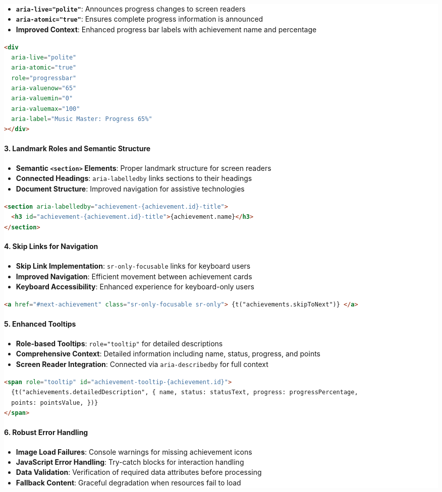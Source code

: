 - **`aria-live="polite"`**: Announces progress changes to screen readers
- **`aria-atomic="true"`**: Ensures complete progress information is announced
- **Improved Context**: Enhanced progress bar labels with achievement name and percentage

```html
<div
  aria-live="polite"
  aria-atomic="true"
  role="progressbar"
  aria-valuenow="65"
  aria-valuemin="0"
  aria-valuemax="100"
  aria-label="Music Master: Progress 65%"
></div>
```

#### 3. Landmark Roles and Semantic Structure

- **Semantic `<section>` Elements**: Proper landmark structure for screen readers
- **Connected Headings**: `aria-labelledby` links sections to their headings
- **Document Structure**: Improved navigation for assistive technologies

```html
<section aria-labelledby="achievement-{achievement.id}-title">
  <h3 id="achievement-{achievement.id}-title">{achievement.name}</h3>
</section>
```

#### 4. Skip Links for Navigation

- **Skip Link Implementation**: `sr-only-focusable` links for keyboard users
- **Improved Navigation**: Efficient movement between achievement cards
- **Keyboard Accessibility**: Enhanced experience for keyboard-only users

```html
<a href="#next-achievement" class="sr-only-focusable sr-only"> {t("achievements.skipToNext")} </a>
```

#### 5. Enhanced Tooltips

- **Role-based Tooltips**: `role="tooltip"` for detailed descriptions
- **Comprehensive Context**: Detailed information including name, status, progress, and points
- **Screen Reader Integration**: Connected via `aria-describedby` for full context

```html
<span role="tooltip" id="achievement-tooltip-{achievement.id}">
  {t("achievements.detailedDescription", { name, status: statusText, progress: progressPercentage,
  points: pointsValue, })}
</span>
```

#### 6. Robust Error Handling

- **Image Load Failures**: Console warnings for missing achievement icons
- **JavaScript Error Handling**: Try-catch blocks for interaction handling
- **Data Validation**: Verification of required data attributes before processing
- **Fallback Content**: Graceful degradation when resources fail to load
